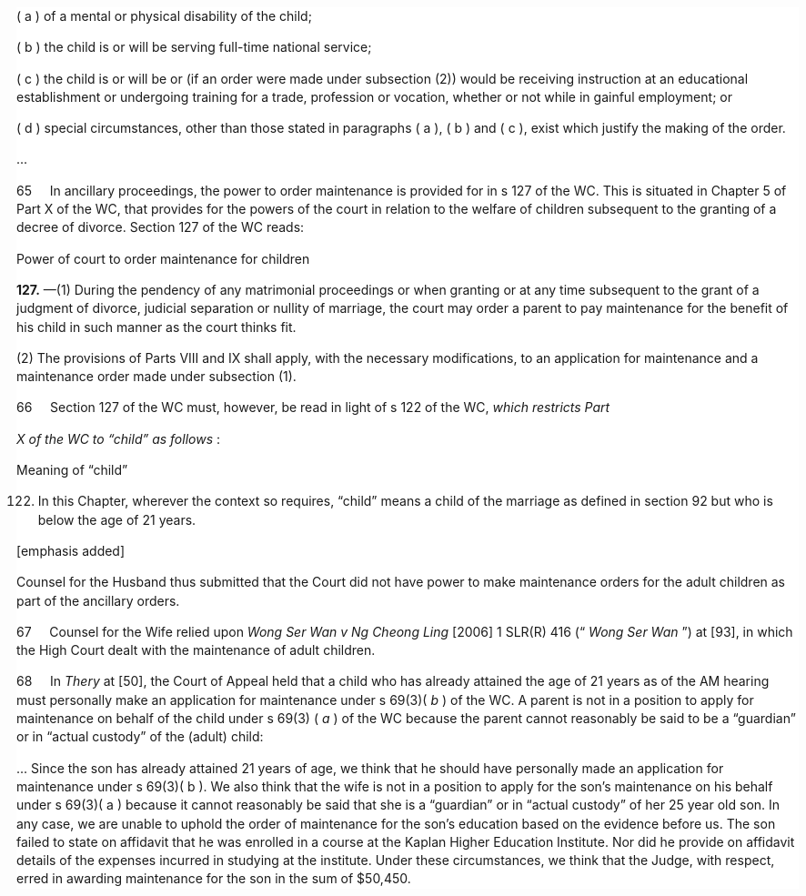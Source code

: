  ( a ) of a mental or physical disability of the child; 

 ( b ) the child is or will be serving full-time national service; 

 ( c ) the child is or will be or (if an order were made under subsection (2)) would be receiving instruction at an educational establishment or undergoing training for a trade, profession or vocation, whether or not while in gainful employment; or 

 ( d ) special circumstances, other than those stated in paragraphs ( a ), ( b ) and ( c ), exist which justify the making of the order. 

 ... 

65     In ancillary proceedings, the power to order maintenance is provided for in s 127 of the WC. This is situated in Chapter 5 of Part X of the WC, that provides for the powers of the court in relation to the welfare of children subsequent to the granting of a decree of divorce. Section 127 of the WC reads: 

 Power of court to order maintenance for children 

**127.** —(1) During the pendency of any matrimonial proceedings or when granting or at any time subsequent to the grant of a judgment of divorce, judicial separation or nullity of marriage, the court may order a parent to pay maintenance for the benefit of his child in such manner as the court thinks fit. 

 (2) The provisions of Parts VIII and IX shall apply, with the necessary modifications, to an application for maintenance and a maintenance order made under subsection (1). 

66     Section 127 of the WC must, however, be read in light of s 122 of the WC, _which restricts Part_ 


_X of the WC to “child” as follows_ : 

 Meaning of “child” 

 122. In this Chapter, wherever the context so requires, “child” means a child of the marriage as defined in section 92 but who is below the age of 21 years. 

 [emphasis added] 

Counsel for the Husband thus submitted that the Court did not have power to make maintenance orders for the adult children as part of the ancillary orders. 

67     Counsel for the Wife relied upon _Wong Ser Wan v Ng Cheong Ling_ [2006] 1 SLR(R) 416 (“ _Wong Ser Wan_ ”) at [93], in which the High Court dealt with the maintenance of adult children. 

68     In _Thery_ at [50], the Court of Appeal held that a child who has already attained the age of 21 years as of the AM hearing must personally make an application for maintenance under s 69(3)( _b_ ) of the WC. A parent is not in a position to apply for maintenance on behalf of the child under s 69(3) ( _a_ ) of the WC because the parent cannot reasonably be said to be a “guardian” or in “actual custody” of the (adult) child: 

 ... Since the son has already attained 21 years of age, we think that he should have personally made an application for maintenance under s 69(3)( b ). We also think that the wife is not in a position to apply for the son’s maintenance on his behalf under s 69(3)( a ) because it cannot reasonably be said that she is a “guardian” or in “actual custody” of her 25 year old son. In any case, we are unable to uphold the order of maintenance for the son’s education based on the evidence before us. The son failed to state on affidavit that he was enrolled in a course at the Kaplan Higher Education Institute. Nor did he provide on affidavit details of the expenses incurred in studying at the institute. Under these circumstances, we think that the Judge, with respect, erred in awarding maintenance for the son in the sum of $50,450. 
